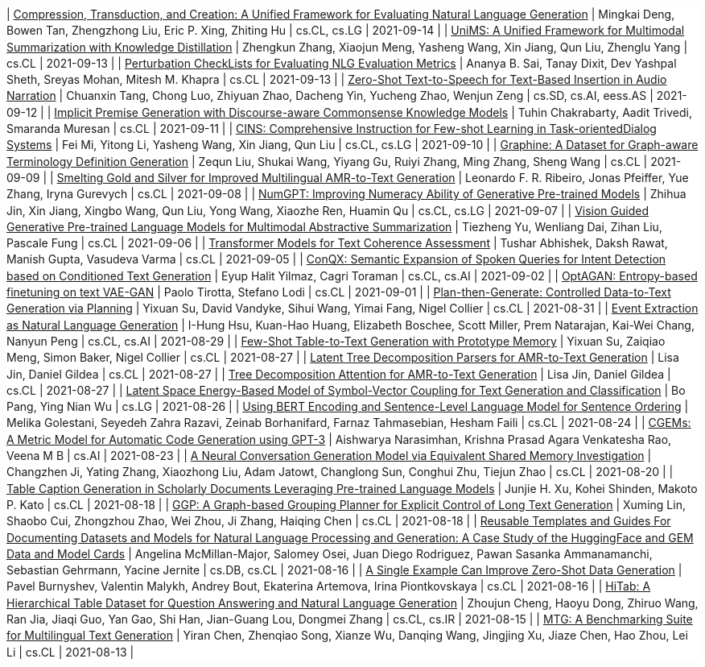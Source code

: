 | [Compression, Transduction, and Creation: A Unified Framework for  Evaluating Natural Language Generation](http://arxiv.org/abs/2109.06379v1) | Mingkai Deng, Bowen Tan, Zhengzhong Liu, Eric P. Xing, Zhiting Hu | cs.CL, cs.LG | 2021-09-14 |
| [UniMS: A Unified Framework for Multimodal Summarization with Knowledge  Distillation](http://arxiv.org/abs/2109.05812v1) | Zhengkun Zhang, Xiaojun Meng, Yasheng Wang, Xin Jiang, Qun Liu, Zhenglu Yang | cs.CL | 2021-09-13 |
| [Perturbation CheckLists for Evaluating NLG Evaluation Metrics](http://arxiv.org/abs/2109.05771v1) | Ananya B. Sai, Tanay Dixit, Dev Yashpal Sheth, Sreyas Mohan, Mitesh M. Khapra | cs.CL | 2021-09-13 |
| [Zero-Shot Text-to-Speech for Text-Based Insertion in Audio Narration](http://arxiv.org/abs/2109.05426v1) | Chuanxin Tang, Chong Luo, Zhiyuan Zhao, Dacheng Yin, Yucheng Zhao, Wenjun Zeng | cs.SD, cs.AI, eess.AS | 2021-09-12 |
| [Implicit Premise Generation with Discourse-aware Commonsense Knowledge  Models](http://arxiv.org/abs/2109.05358v1) | Tuhin Chakrabarty, Aadit Trivedi, Smaranda Muresan | cs.CL | 2021-09-11 |
| [CINS: Comprehensive Instruction for Few-shot Learning in  Task-orientedDialog Systems](http://arxiv.org/abs/2109.04645v1) | Fei Mi, Yitong Li, Yasheng Wang, Xin Jiang, Qun Liu | cs.CL, cs.LG | 2021-09-10 |
| [Graphine: A Dataset for Graph-aware Terminology Definition Generation](http://arxiv.org/abs/2109.04018v1) | Zequn Liu, Shukai Wang, Yiyang Gu, Ruiyi Zhang, Ming Zhang, Sheng Wang | cs.CL | 2021-09-09 |
| [Smelting Gold and Silver for Improved Multilingual AMR-to-Text  Generation](http://arxiv.org/abs/2109.03808v1) | Leonardo F. R. Ribeiro, Jonas Pfeiffer, Yue Zhang, Iryna Gurevych | cs.CL | 2021-09-08 |
| [NumGPT: Improving Numeracy Ability of Generative Pre-trained Models](http://arxiv.org/abs/2109.03137v1) | Zhihua Jin, Xin Jiang, Xingbo Wang, Qun Liu, Yong Wang, Xiaozhe Ren, Huamin Qu | cs.CL, cs.LG | 2021-09-07 |
| [Vision Guided Generative Pre-trained Language Models for Multimodal  Abstractive Summarization](http://arxiv.org/abs/2109.02401v2) | Tiezheng Yu, Wenliang Dai, Zihan Liu, Pascale Fung | cs.CL | 2021-09-06 |
| [Transformer Models for Text Coherence Assessment](http://arxiv.org/abs/2109.02176v1) | Tushar Abhishek, Daksh Rawat, Manish Gupta, Vasudeva Varma | cs.CL | 2021-09-05 |
| [ConQX: Semantic Expansion of Spoken Queries for Intent Detection based  on Conditioned Text Generation](http://arxiv.org/abs/2109.00729v1) | Eyup Halit Yilmaz, Cagri Toraman | cs.CL, cs.AI | 2021-09-02 |
| [OptAGAN: Entropy-based finetuning on text VAE-GAN](http://arxiv.org/abs/2109.00239v1) | Paolo Tirotta, Stefano Lodi | cs.CL | 2021-09-01 |
| [Plan-then-Generate: Controlled Data-to-Text Generation via Planning](http://arxiv.org/abs/2108.13740v1) | Yixuan Su, David Vandyke, Sihui Wang, Yimai Fang, Nigel Collier | cs.CL | 2021-08-31 |
| [Event Extraction as Natural Language Generation](http://arxiv.org/abs/2108.12724v1) | I-Hung Hsu, Kuan-Hao Huang, Elizabeth Boschee, Scott Miller, Prem Natarajan, Kai-Wei Chang, Nanyun Peng | cs.CL, cs.AI | 2021-08-29 |
| [Few-Shot Table-to-Text Generation with Prototype Memory](http://arxiv.org/abs/2108.12516v2) | Yixuan Su, Zaiqiao Meng, Simon Baker, Nigel Collier | cs.CL | 2021-08-27 |
| [Latent Tree Decomposition Parsers for AMR-to-Text Generation](http://arxiv.org/abs/2108.12304v2) | Lisa Jin, Daniel Gildea | cs.CL | 2021-08-27 |
| [Tree Decomposition Attention for AMR-to-Text Generation](http://arxiv.org/abs/2108.12300v2) | Lisa Jin, Daniel Gildea | cs.CL | 2021-08-27 |
| [Latent Space Energy-Based Model of Symbol-Vector Coupling for Text  Generation and Classification](http://arxiv.org/abs/2108.11556v1) | Bo Pang, Ying Nian Wu | cs.LG | 2021-08-26 |
| [Using BERT Encoding and Sentence-Level Language Model for Sentence  Ordering](http://arxiv.org/abs/2108.10986v1) | Melika Golestani, Seyedeh Zahra Razavi, Zeinab Borhanifard, Farnaz Tahmasebian, Hesham Faili | cs.CL | 2021-08-24 |
| [CGEMs: A Metric Model for Automatic Code Generation using GPT-3](http://arxiv.org/abs/2108.10168v1) | Aishwarya Narasimhan, Krishna Prasad Agara Venkatesha Rao, Veena M B | cs.AI | 2021-08-23 |
| [A Neural Conversation Generation Model via Equivalent Shared Memory  Investigation](http://arxiv.org/abs/2108.09164v1) | Changzhen Ji, Yating Zhang, Xiaozhong Liu, Adam Jatowt, Changlong Sun, Conghui Zhu, Tiejun Zhao | cs.CL | 2021-08-20 |
| [Table Caption Generation in Scholarly Documents Leveraging Pre-trained  Language Models](http://arxiv.org/abs/2108.08111v1) | Junjie H. Xu, Kohei Shinden, Makoto P. Kato | cs.CL | 2021-08-18 |
| [GGP: A Graph-based Grouping Planner for Explicit Control of Long Text  Generation](http://arxiv.org/abs/2108.07998v1) | Xuming Lin, Shaobo Cui, Zhongzhou Zhao, Wei Zhou, Ji Zhang, Haiqing Chen | cs.CL | 2021-08-18 |
| [Reusable Templates and Guides For Documenting Datasets and Models for  Natural Language Processing and Generation: A Case Study of the HuggingFace  and GEM Data and Model Cards](http://arxiv.org/abs/2108.07374v1) | Angelina McMillan-Major, Salomey Osei, Juan Diego Rodriguez, Pawan Sasanka Ammanamanchi, Sebastian Gehrmann, Yacine Jernite | cs.DB, cs.CL | 2021-08-16 |
| [A Single Example Can Improve Zero-Shot Data Generation](http://arxiv.org/abs/2108.06991v1) | Pavel Burnyshev, Valentin Malykh, Andrey Bout, Ekaterina Artemova, Irina Piontkovskaya | cs.CL | 2021-08-16 |
| [HiTab: A Hierarchical Table Dataset for Question Answering and Natural  Language Generation](http://arxiv.org/abs/2108.06712v1) | Zhoujun Cheng, Haoyu Dong, Zhiruo Wang, Ran Jia, Jiaqi Guo, Yan Gao, Shi Han, Jian-Guang Lou, Dongmei Zhang | cs.CL, cs.IR | 2021-08-15 |
| [MTG: A Benchmarking Suite for Multilingual Text Generation](http://arxiv.org/abs/2108.07140v1) | Yiran Chen, Zhenqiao Song, Xianze Wu, Danqing Wang, Jingjing Xu, Jiaze Chen, Hao Zhou, Lei Li | cs.CL | 2021-08-13 |
